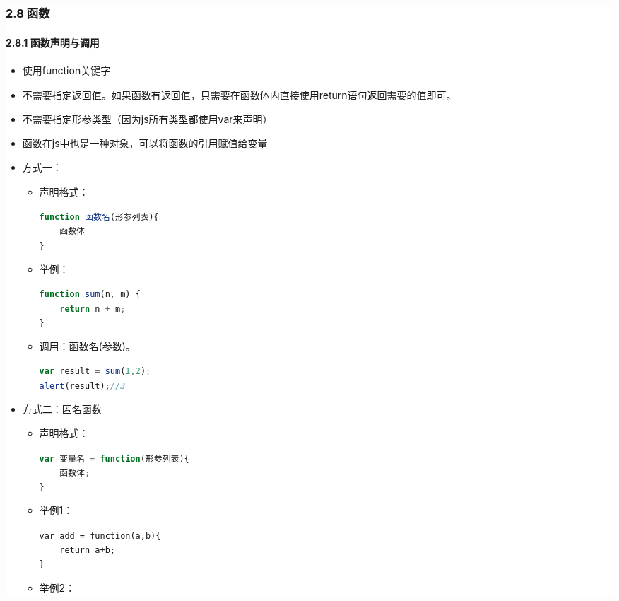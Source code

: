 

### 2.8 函数

#### 2.8.1 函数声明与调用

- 使用function关键字

- 不需要指定返回值。如果函数有返回值，只需要在函数体内直接使用return语句返回需要的值即可。

- 不需要指定形参类型（因为js所有类型都使用var来声明）

- 函数在js中也是一种对象，可以将函数的引用赋值给变量

- 方式一：

  - 声明格式：

    ```js
    function 函数名(形参列表){
        函数体
    }
    ```

  - 举例：

    ```js
    function sum(n, m) {
    	return n + m;
    }
    ```

  - 调用：函数名(参数)。

    ```js
    var result = sum(1,2);
    alert(result);//3
    ```

- 方式二：匿名函数

  - 声明格式：

    ```js
    var 变量名 = function(形参列表){
        函数体;
    }
    ```

  - 举例1：

    ```
    var add = function(a,b){
        return a+b;
    }
    ```

  - 举例2：
